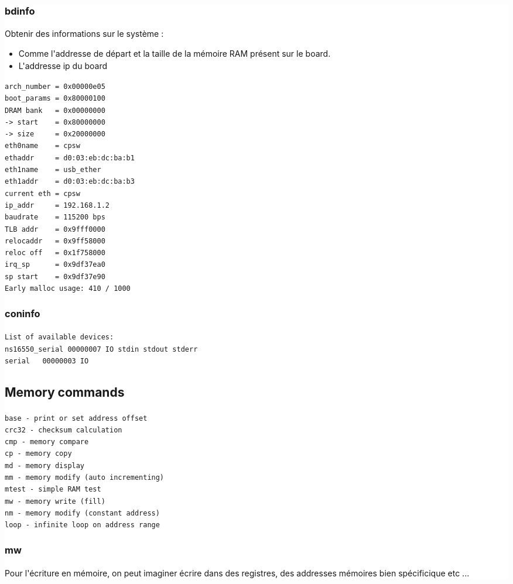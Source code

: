 ### bdinfo
Obtenir des informations sur le système :
- Comme l'addresse de départ et la taille de la mémoire RAM présent sur le board.
- L'addresse ip du board
```
arch_number = 0x00000e05
boot_params = 0x80000100
DRAM bank   = 0x00000000
-> start    = 0x80000000
-> size     = 0x20000000
eth0name    = cpsw
ethaddr     = d0:03:eb:dc:ba:b1
eth1name    = usb_ether
eth1addr    = d0:03:eb:dc:ba:b3
current eth = cpsw
ip_addr     = 192.168.1.2
baudrate    = 115200 bps
TLB addr    = 0x9fff0000
relocaddr   = 0x9ff58000
reloc off   = 0x1f758000
irq_sp      = 0x9df37ea0
sp start    = 0x9df37e90
Early malloc usage: 410 / 1000
```

### coninfo

```
List of available devices:
ns16550_serial 00000007 IO stdin stdout stderr
serial   00000003 IO
```

## Memory commands

```
base - print or set address offset
crc32 - checksum calculation
cmp - memory compare
cp - memory copy
md - memory display
mm - memory modify (auto incrementing)
mtest - simple RAM test
mw - memory write (fill)
nm - memory modify (constant address)
loop - infinite loop on address range
```

### mw
Pour l'écriture en mémoire, on peut imaginer écrire dans des registres, des addresses mémoires bien spécificique etc ...
